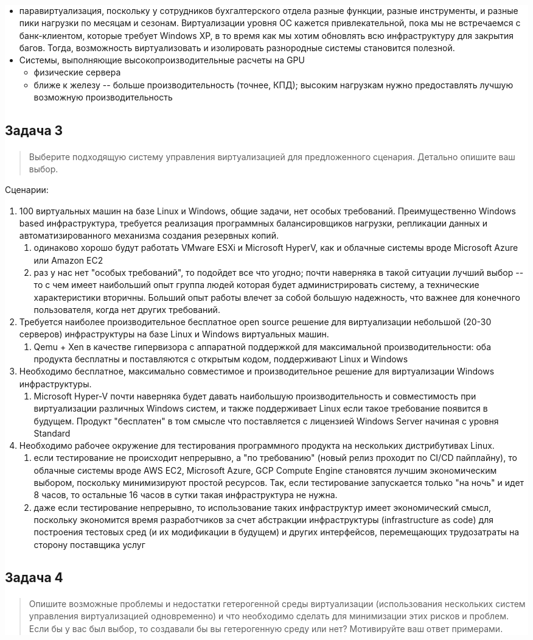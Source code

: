   - паравиртуализация, поскольку у сотрудников бухгалтерского отдела разные функции, разные инструменты, и разные пики нагрузки по месяцам и сезонам. Виртуализации уровня ОС кажется привлекательной, пока мы не встречаемся с банк-клиентом, которые требует Windows XP, в то время как мы хотим обновлять всю инфраструктуру для закрытия багов. Тогда, возможность виртуализовать и изолировать разнородные системы становится полезной.
- Системы, выполняющие высокопроизводительные расчеты на GPU
  - физические сервера
  - ближе к железу -- больше производительность (точнее, КПД); высоким нагрузкам нужно предоставлять лучшую возможную производительность

## Задача 3

> Выберите подходящую систему управления виртуализацией для предложенного сценария. Детально опишите ваш выбор.

Сценарии:
1. 100 виртуальных машин на базе Linux и Windows, общие задачи, нет особых требований. Преимущественно Windows based инфраструктура, требуется реализация программных балансировщиков нагрузки, репликации данных и автоматизированного механизма создания резервных копий.
   1. одинаково хорошо будут работать VMware ESXi и Microsoft HyperV, как и облачные системы вроде Microsoft Azure или Amazon EC2
   2. раз у нас нет "особых требований", то подойдет все что угодно; почти наверняка в такой ситуации лучший выбор -- то с чем имеет наибольший опыт группа людей которая будет администрировать систему, а технические характеристики вторичны. Больший опыт работы влечет за собой большую надежность, что важнее для конечного пользователя, когда нет других требований.   
2. Требуется наиболее производительное бесплатное open source решение для виртуализации небольшой (20-30 серверов) инфраструктуры на базе Linux и Windows виртуальных машин.
   1. Qemu + Xen в качестве гипервизора с аппаратной поддержкой для максимальной производительности: оба продукта бесплатны и поставляются с открытым кодом, поддерживают Linux и Windows
3. Необходимо бесплатное, максимально совместимое и производительное решение для виртуализации Windows инфраструктуры.
   1. Microsoft Hyper-V почти наверняка будет давать наибольшую производительность и совместимость при виртуализации различных Windows систем, и также поддерживает Linux если такое требование появится в будущем. Продукт "бесплатен" в том смысле что поставляется с лицензией Windows Server начиная с уровня Standard
4. Необходимо рабочее окружение для тестирования программного продукта на нескольких дистрибутивах Linux.
   1. если тестирование не происходит непрерывно, а "по требованию" (новый релиз проходит по CI/CD пайплайну), то облачные системы вроде AWS EC2, Microsoft Azure, GCP Compute Engine становятся лучшим экономическим выбором, поскольку минимизируют простой ресурсов. Так, если тестирование запускается только "на ночь" и идет 8 часов, то остальные 16 часов в сутки такая инфраструктура не нужна.
   2. даже если тестирование непрерывно, то использование таких инфраструктур имеет экономический смысл, поскольку экономится время разработчиков за счет абстракции инфраструктуры (infrastructure as code) для построения тестовых сред (и их модификации в будущем) и других интерфейсов, перемещающих трудозатраты на сторону поставщика услуг

## Задача 4

> Опишите возможные проблемы и недостатки гетерогенной среды виртуализации (использования нескольких систем управления виртуализацией одновременно) и что необходимо сделать для минимизации этих рисков и проблем. Если бы у вас был выбор, то создавали бы вы гетерогенную среду или нет? Мотивируйте ваш ответ примерами.
